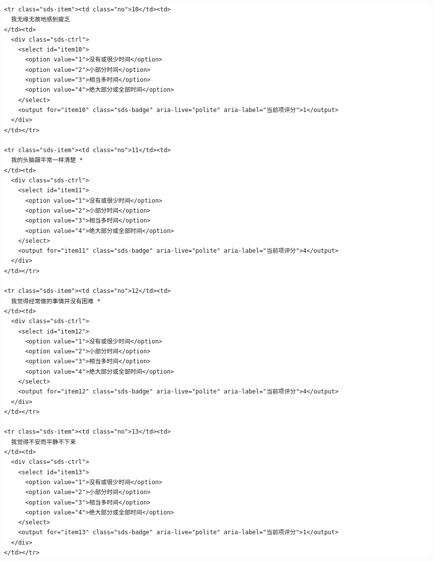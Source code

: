     <tr class="sds-item"><td class="no">10</td><td>
      我无缘无故地感到疲乏
    </td><td>
      <div class="sds-ctrl">
        <select id="item10">
          <option value="1">没有或很少时间</option>
          <option value="2">小部分时间</option>
          <option value="3">相当多时间</option>
          <option value="4">绝大部分或全部时间</option>
        </select>
        <output for="item10" class="sds-badge" aria-live="polite" aria-label="当前项评分">1</output>
      </div>
    </td></tr>

    <tr class="sds-item"><td class="no">11</td><td>
      我的头脑跟平常一样清楚 *
    </td><td>
      <div class="sds-ctrl">
        <select id="item11">
          <option value="1">没有或很少时间</option>
          <option value="2">小部分时间</option>
          <option value="3">相当多时间</option>
          <option value="4">绝大部分或全部时间</option>
        </select>
        <output for="item11" class="sds-badge" aria-live="polite" aria-label="当前项评分">4</output>
      </div>
    </td></tr>

    <tr class="sds-item"><td class="no">12</td><td>
      我觉得经常做的事情并没有困难 *
    </td><td>
      <div class="sds-ctrl">
        <select id="item12">
          <option value="1">没有或很少时间</option>
          <option value="2">小部分时间</option>
          <option value="3">相当多时间</option>
          <option value="4">绝大部分或全部时间</option>
        </select>
        <output for="item12" class="sds-badge" aria-live="polite" aria-label="当前项评分">4</output>
      </div>
    </td></tr>

    <tr class="sds-item"><td class="no">13</td><td>
      我觉得不安而平静不下来
    </td><td>
      <div class="sds-ctrl">
        <select id="item13">
          <option value="1">没有或很少时间</option>
          <option value="2">小部分时间</option>
          <option value="3">相当多时间</option>
          <option value="4">绝大部分或全部时间</option>
        </select>
        <output for="item13" class="sds-badge" aria-live="polite" aria-label="当前项评分">1</output>
      </div>
    </td></tr>
